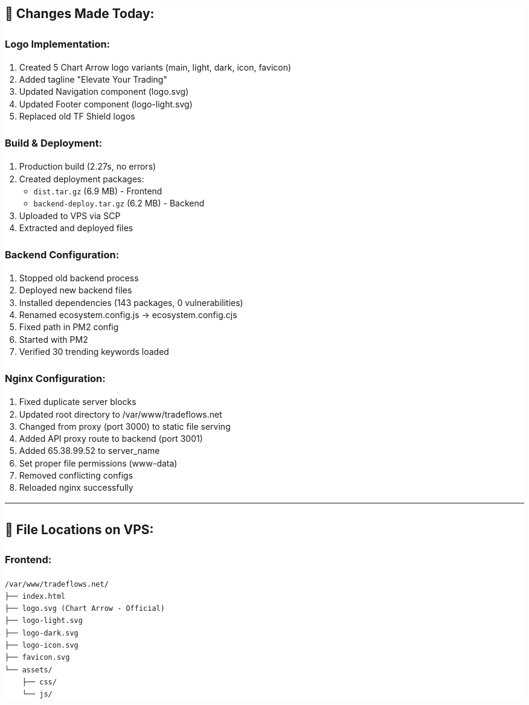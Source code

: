 
## 🔧 **Changes Made Today:**

### **Logo Implementation:**
1. Created 5 Chart Arrow logo variants (main, light, dark, icon, favicon)
2. Added tagline "Elevate Your Trading"
3. Updated Navigation component (logo.svg)
4. Updated Footer component (logo-light.svg)
5. Replaced old TF Shield logos

### **Build & Deployment:**
1. Production build (2.27s, no errors)
2. Created deployment packages:
   - `dist.tar.gz` (6.9 MB) - Frontend
   - `backend-deploy.tar.gz` (6.2 MB) - Backend
3. Uploaded to VPS via SCP
4. Extracted and deployed files

### **Backend Configuration:**
1. Stopped old backend process
2. Deployed new backend files
3. Installed dependencies (143 packages, 0 vulnerabilities)
4. Renamed ecosystem.config.js → ecosystem.config.cjs
5. Fixed path in PM2 config
6. Started with PM2
7. Verified 30 trending keywords loaded

### **Nginx Configuration:**
1. Fixed duplicate server blocks
2. Updated root directory to /var/www/tradeflows.net
3. Changed from proxy (port 3000) to static file serving
4. Added API proxy route to backend (port 3001)
5. Added 65.38.99.52 to server_name
6. Set proper file permissions (www-data)
7. Removed conflicting configs
8. Reloaded nginx successfully

---

## 📁 **File Locations on VPS:**

### **Frontend:**
```
/var/www/tradeflows.net/
├── index.html
├── logo.svg (Chart Arrow - Official)
├── logo-light.svg
├── logo-dark.svg
├── logo-icon.svg
├── favicon.svg
└── assets/
    ├── css/
    └── js/
```
